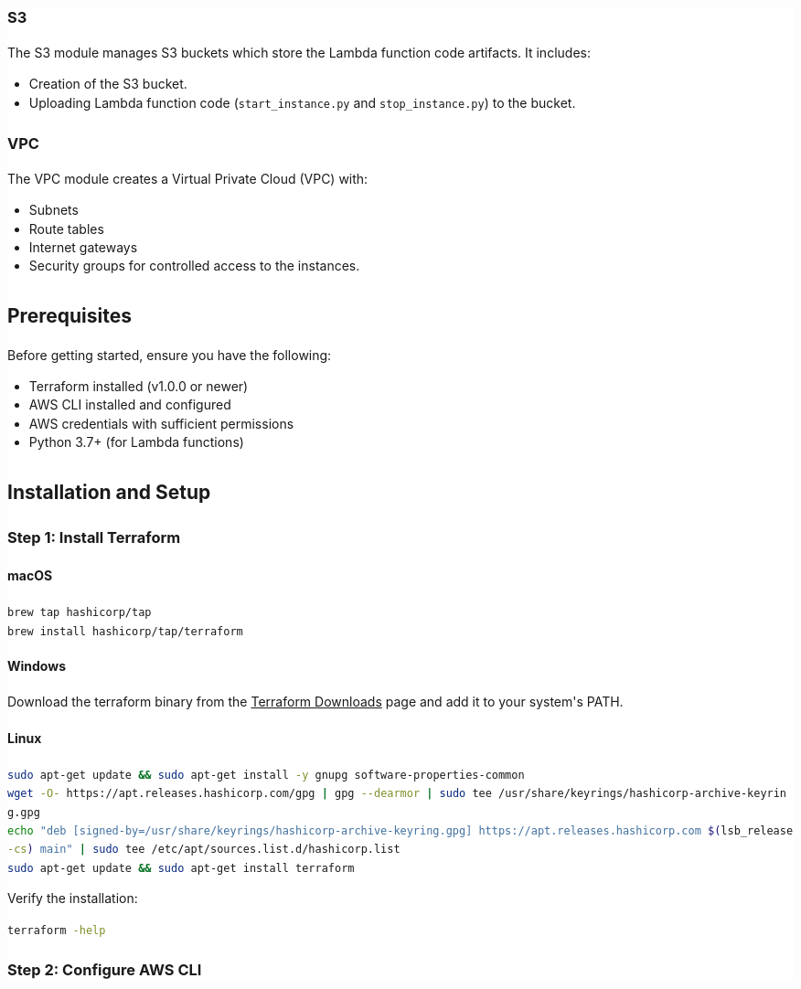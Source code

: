 ### S3

The S3 module manages S3 buckets which store the Lambda function code artifacts. It includes:
- Creation of the S3 bucket.
- Uploading Lambda function code (`start_instance.py` and `stop_instance.py`) to the bucket.

### VPC

The VPC module creates a Virtual Private Cloud (VPC) with:
- Subnets
- Route tables
- Internet gateways
- Security groups for controlled access to the instances.

## Prerequisites

Before getting started, ensure you have the following:

- Terraform installed (v1.0.0 or newer)
- AWS CLI installed and configured
- AWS credentials with sufficient permissions
- Python 3.7+ (for Lambda functions)

## Installation and Setup

### Step 1: Install Terraform

#### macOS
```sh
brew tap hashicorp/tap
brew install hashicorp/tap/terraform
```

#### Windows
Download the terraform binary from the [Terraform Downloads](https://www.terraform.io/downloads.html) page and add it to your system's PATH.

#### Linux
```sh
sudo apt-get update && sudo apt-get install -y gnupg software-properties-common
wget -O- https://apt.releases.hashicorp.com/gpg | gpg --dearmor | sudo tee /usr/share/keyrings/hashicorp-archive-keyring.gpg
echo "deb [signed-by=/usr/share/keyrings/hashicorp-archive-keyring.gpg] https://apt.releases.hashicorp.com $(lsb_release -cs) main" | sudo tee /etc/apt/sources.list.d/hashicorp.list
sudo apt-get update && sudo apt-get install terraform
```

Verify the installation:
```sh
terraform -help
```

### Step 2: Configure AWS CLI
